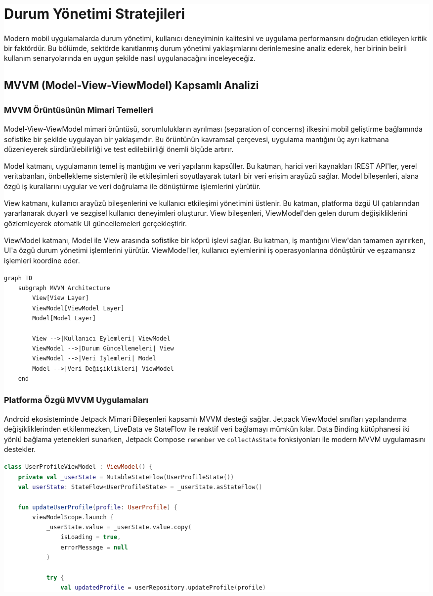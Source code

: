 # Durum Yönetimi Stratejileri

Modern mobil uygulamalarda durum yönetimi, kullanıcı deneyiminin kalitesini ve uygulama performansını doğrudan etkileyen kritik bir faktördür. Bu bölümde, sektörde kanıtlanmış durum yönetimi yaklaşımlarını derinlemesine analiz ederek, her birinin belirli kullanım senaryolarında en uygun şekilde nasıl uygulanacağını inceleyeceğiz.

## MVVM (Model-View-ViewModel) Kapsamlı Analizi

### MVVM Örüntüsünün Mimari Temelleri

Model-View-ViewModel mimari örüntüsü, sorumlulukların ayrılması (separation of concerns) ilkesini mobil geliştirme bağlamında sofistike bir şekilde uygulayan bir yaklaşımdır. Bu örüntünün kavramsal çerçevesi, uygulama mantığını üç ayrı katmana düzenleyerek sürdürülebilirliği ve test edilebilirliği önemli ölçüde artırır.

Model katmanı, uygulamanın temel iş mantığını ve veri yapılarını kapsüller. Bu katman, harici veri kaynakları (REST API'ler, yerel veritabanları, önbellekleme sistemleri) ile etkileşimleri soyutlayarak tutarlı bir veri erişim arayüzü sağlar. Model bileşenleri, alana özgü iş kurallarını uygular ve veri doğrulama ile dönüştürme işlemlerini yürütür.

View katmanı, kullanıcı arayüzü bileşenlerini ve kullanıcı etkileşimi yönetimini üstlenir. Bu katman, platforma özgü UI çatılarından yararlanarak duyarlı ve sezgisel kullanıcı deneyimleri oluşturur. View bileşenleri, ViewModel'den gelen durum değişikliklerini gözlemleyerek otomatik UI güncellemeleri gerçekleştirir.

ViewModel katmanı, Model ile View arasında sofistike bir köprü işlevi sağlar. Bu katman, iş mantığını View'dan tamamen ayırırken, UI'a özgü durum yönetimi işlemlerini yürütür. ViewModel'ler, kullanıcı eylemlerini iş operasyonlarına dönüştürür ve eşzamansız işlemleri koordine eder.

```mermaid
graph TD
    subgraph MVVM Architecture
        View[View Layer]
        ViewModel[ViewModel Layer]
        Model[Model Layer]
        
        View -->|Kullanıcı Eylemleri| ViewModel
        ViewModel -->|Durum Güncellemeleri| View
        ViewModel -->|Veri İşlemleri| Model
        Model -->|Veri Değişiklikleri| ViewModel
    end
```

### Platforma Özgü MVVM Uygulamaları

Android ekosisteminde Jetpack Mimari Bileşenleri kapsamlı MVVM desteği sağlar. Jetpack ViewModel sınıfları yapılandırma değişikliklerinden etkilenmezken, LiveData ve StateFlow ile reaktif veri bağlamayı mümkün kılar. Data Binding kütüphanesi iki yönlü bağlama yetenekleri sunarken, Jetpack Compose `remember` ve `collectAsState` fonksiyonları ile modern MVVM uygulamasını destekler.

```kotlin
class UserProfileViewModel : ViewModel() {
    private val _userState = MutableStateFlow(UserProfileState())
    val userState: StateFlow<UserProfileState> = _userState.asStateFlow()
    
    fun updateUserProfile(profile: UserProfile) {
        viewModelScope.launch {
            _userState.value = _userState.value.copy(
                isLoading = true,
                errorMessage = null
            )
            
            try {
                val updatedProfile = userRepository.updateProfile(profile)
```